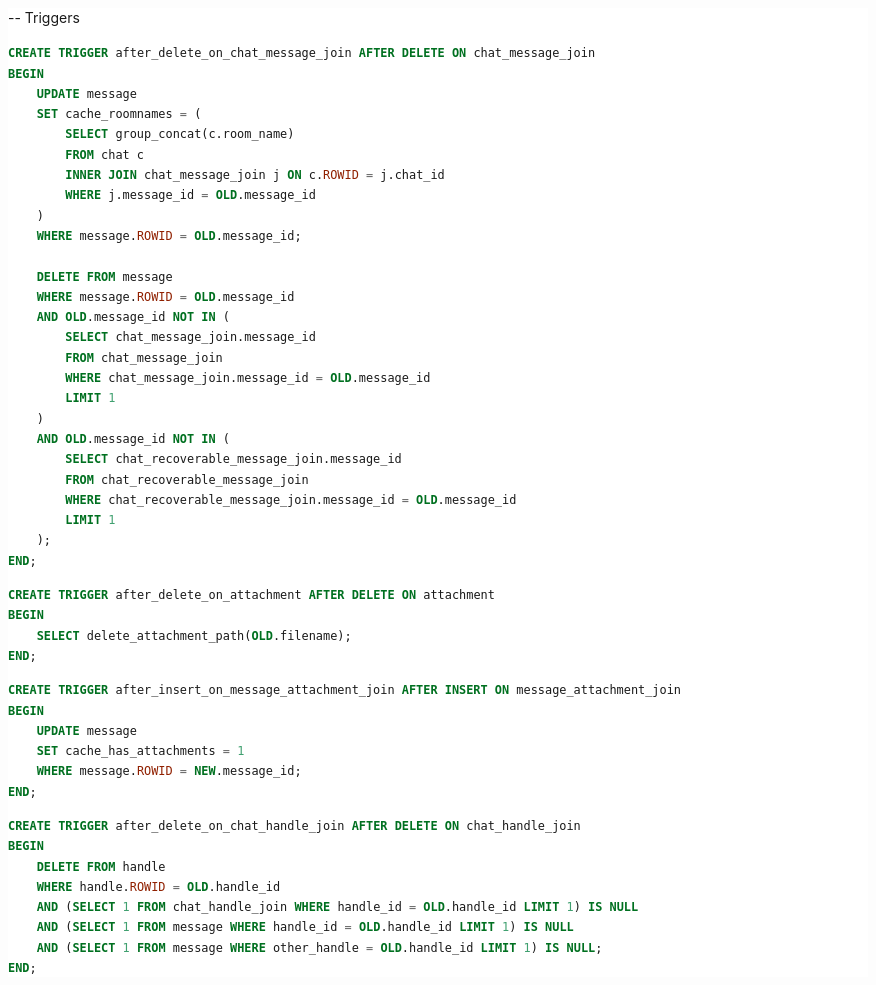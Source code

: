 -- Triggers

```sql
CREATE TRIGGER after_delete_on_chat_message_join AFTER DELETE ON chat_message_join 
BEGIN
    UPDATE message
    SET cache_roomnames = (
        SELECT group_concat(c.room_name)
        FROM chat c
        INNER JOIN chat_message_join j ON c.ROWID = j.chat_id
        WHERE j.message_id = OLD.message_id
    )
    WHERE message.ROWID = OLD.message_id;
    
    DELETE FROM message 
    WHERE message.ROWID = OLD.message_id 
    AND OLD.message_id NOT IN (
        SELECT chat_message_join.message_id 
        FROM chat_message_join 
        WHERE chat_message_join.message_id = OLD.message_id 
        LIMIT 1
    ) 
    AND OLD.message_id NOT IN (
        SELECT chat_recoverable_message_join.message_id 
        FROM chat_recoverable_message_join 
        WHERE chat_recoverable_message_join.message_id = OLD.message_id 
        LIMIT 1
    );
END;
```

```sql
CREATE TRIGGER after_delete_on_attachment AFTER DELETE ON attachment 
BEGIN
    SELECT delete_attachment_path(OLD.filename);
END;
```

```sql
CREATE TRIGGER after_insert_on_message_attachment_join AFTER INSERT ON message_attachment_join 
BEGIN
    UPDATE message
    SET cache_has_attachments = 1
    WHERE message.ROWID = NEW.message_id;
END;
```

```sql
CREATE TRIGGER after_delete_on_chat_handle_join AFTER DELETE ON chat_handle_join 
BEGIN
    DELETE FROM handle
    WHERE handle.ROWID = OLD.handle_id
    AND (SELECT 1 FROM chat_handle_join WHERE handle_id = OLD.handle_id LIMIT 1) IS NULL
    AND (SELECT 1 FROM message WHERE handle_id = OLD.handle_id LIMIT 1) IS NULL
    AND (SELECT 1 FROM message WHERE other_handle = OLD.handle_id LIMIT 1) IS NULL;
END;
```
